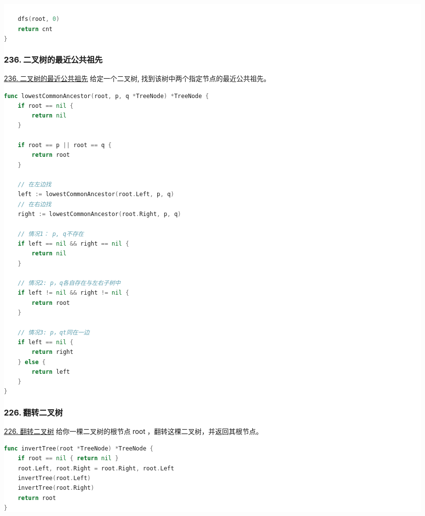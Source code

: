 ```go
    
    dfs(root, 0)
    return cnt
}
```

### 236. 二叉树的最近公共祖先

[236. 二叉树的最近公共祖先](https://leetcode-cn.com/problems/lowest-common-ancestor-of-a-binary-tree/)
给定一个二叉树, 找到该树中两个指定节点的最近公共祖先。

```go
func lowestCommonAncestor(root, p, q *TreeNode) *TreeNode {
    if root == nil {
        return nil
    }

    if root == p || root == q {
        return root
    }

    // 在左边找
    left := lowestCommonAncestor(root.Left, p, q)
    // 在右边找
    right := lowestCommonAncestor(root.Right, p, q)

    // 情况1： p, q不存在
    if left == nil && right == nil {
        return nil
    }

    // 情况2: p，q各自存在与左右子树中
    if left != nil && right != nil {
        return root
    }

    // 情况3: p，qt同在一边
    if left == nil {
        return right
    } else {
        return left
    }
}
```

### 226. 翻转二叉树

[226. 翻转二叉树](https://leetcode-cn.com/problems/invert-binary-tree/)
给你一棵二叉树的根节点 root ，翻转这棵二叉树，并返回其根节点。

```go
func invertTree(root *TreeNode) *TreeNode {
    if root == nil { return nil }
    root.Left, root.Right = root.Right, root.Left
    invertTree(root.Left)
    invertTree(root.Right)
    return root
}
```
